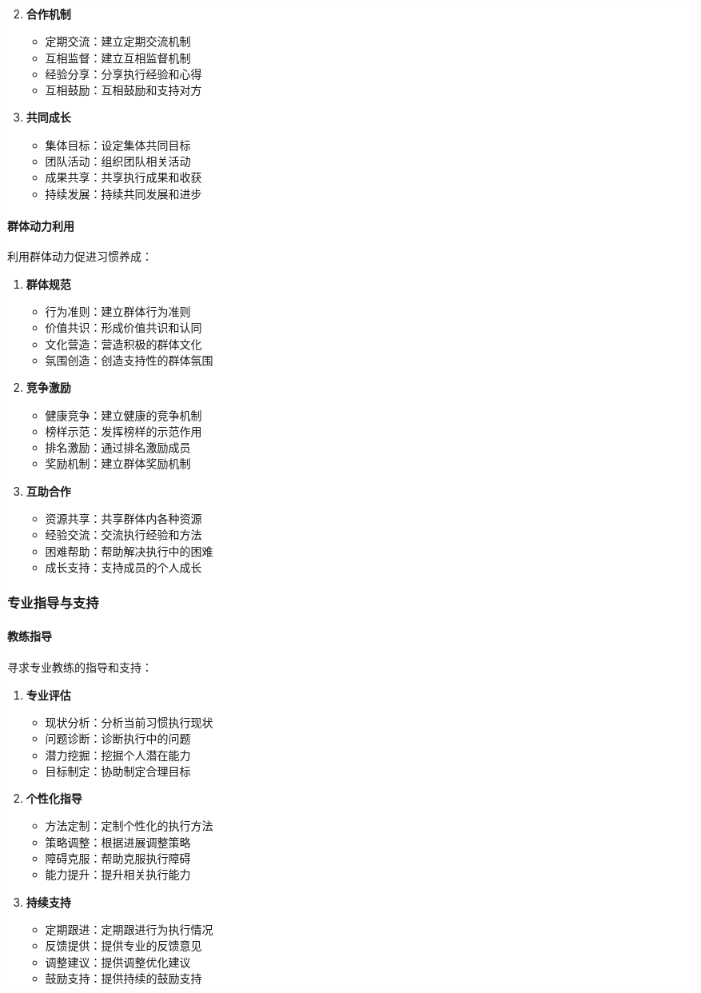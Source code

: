 2. **合作机制**
   - 定期交流：建立定期交流机制
   - 互相监督：建立互相监督机制
   - 经验分享：分享执行经验和心得
   - 互相鼓励：互相鼓励和支持对方

3. **共同成长**
   - 集体目标：设定集体共同目标
   - 团队活动：组织团队相关活动
   - 成果共享：共享执行成果和收获
   - 持续发展：持续共同发展和进步

#### 群体动力利用
利用群体动力促进习惯养成：

1. **群体规范**
   - 行为准则：建立群体行为准则
   - 价值共识：形成价值共识和认同
   - 文化营造：营造积极的群体文化
   - 氛围创造：创造支持性的群体氛围

2. **竞争激励**
   - 健康竞争：建立健康的竞争机制
   - 榜样示范：发挥榜样的示范作用
   - 排名激励：通过排名激励成员
   - 奖励机制：建立群体奖励机制

3. **互助合作**
   - 资源共享：共享群体内各种资源
   - 经验交流：交流执行经验和方法
   - 困难帮助：帮助解决执行中的困难
   - 成长支持：支持成员的个人成长

### 专业指导与支持

#### 教练指导
寻求专业教练的指导和支持：

1. **专业评估**
   - 现状分析：分析当前习惯执行现状
   - 问题诊断：诊断执行中的问题
   - 潜力挖掘：挖掘个人潜在能力
   - 目标制定：协助制定合理目标

2. **个性化指导**
   - 方法定制：定制个性化的执行方法
   - 策略调整：根据进展调整策略
   - 障碍克服：帮助克服执行障碍
   - 能力提升：提升相关执行能力

3. **持续支持**
   - 定期跟进：定期跟进行为执行情况
   - 反馈提供：提供专业的反馈意见
   - 调整建议：提供调整优化建议
   - 鼓励支持：提供持续的鼓励支持
